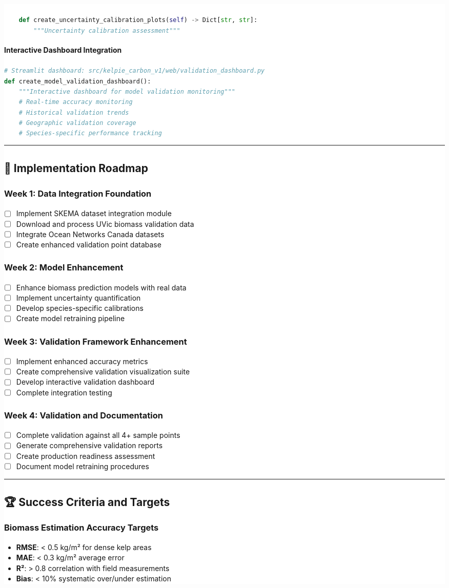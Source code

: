 ```python
        
    def create_uncertainty_calibration_plots(self) -> Dict[str, str]:
        """Uncertainty calibration assessment"""
```

#### **Interactive Dashboard Integration**
```python
# Streamlit dashboard: src/kelpie_carbon_v1/web/validation_dashboard.py
def create_model_validation_dashboard():
    """Interactive dashboard for model validation monitoring"""
    # Real-time accuracy monitoring
    # Historical validation trends  
    # Geographic validation coverage
    # Species-specific performance tracking
```

---

## 🎯 **Implementation Roadmap**

### **Week 1: Data Integration Foundation**
- [ ] Implement SKEMA dataset integration module
- [ ] Download and process UVic biomass validation data
- [ ] Integrate Ocean Networks Canada datasets
- [ ] Create enhanced validation point database

### **Week 2: Model Enhancement**
- [ ] Enhance biomass prediction models with real data
- [ ] Implement uncertainty quantification
- [ ] Develop species-specific calibrations
- [ ] Create model retraining pipeline

### **Week 3: Validation Framework Enhancement**
- [ ] Implement enhanced accuracy metrics
- [ ] Create comprehensive validation visualization suite
- [ ] Develop interactive validation dashboard
- [ ] Complete integration testing

### **Week 4: Validation and Documentation**
- [ ] Complete validation against all 4+ sample points
- [ ] Generate comprehensive validation reports
- [ ] Create production readiness assessment
- [ ] Document model retraining procedures

---

## 🏆 **Success Criteria and Targets**

### **Biomass Estimation Accuracy Targets**
- **RMSE**: < 0.5 kg/m² for dense kelp areas
- **MAE**: < 0.3 kg/m² average error
- **R²**: > 0.8 correlation with field measurements
- **Bias**: < 10% systematic over/under estimation
